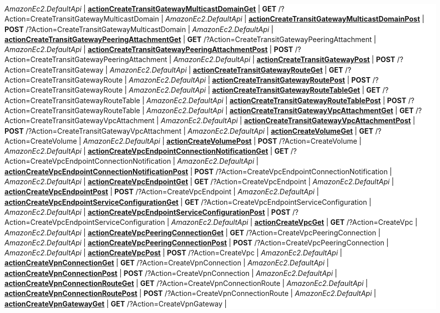 *AmazonEc2.DefaultApi* | [**actionCreateTransitGatewayMulticastDomainGet**](docs/DefaultApi.md#actionCreateTransitGatewayMulticastDomainGet) | **GET** /?Action&#x3D;CreateTransitGatewayMulticastDomain | 
*AmazonEc2.DefaultApi* | [**actionCreateTransitGatewayMulticastDomainPost**](docs/DefaultApi.md#actionCreateTransitGatewayMulticastDomainPost) | **POST** /?Action&#x3D;CreateTransitGatewayMulticastDomain | 
*AmazonEc2.DefaultApi* | [**actionCreateTransitGatewayPeeringAttachmentGet**](docs/DefaultApi.md#actionCreateTransitGatewayPeeringAttachmentGet) | **GET** /?Action&#x3D;CreateTransitGatewayPeeringAttachment | 
*AmazonEc2.DefaultApi* | [**actionCreateTransitGatewayPeeringAttachmentPost**](docs/DefaultApi.md#actionCreateTransitGatewayPeeringAttachmentPost) | **POST** /?Action&#x3D;CreateTransitGatewayPeeringAttachment | 
*AmazonEc2.DefaultApi* | [**actionCreateTransitGatewayPost**](docs/DefaultApi.md#actionCreateTransitGatewayPost) | **POST** /?Action&#x3D;CreateTransitGateway | 
*AmazonEc2.DefaultApi* | [**actionCreateTransitGatewayRouteGet**](docs/DefaultApi.md#actionCreateTransitGatewayRouteGet) | **GET** /?Action&#x3D;CreateTransitGatewayRoute | 
*AmazonEc2.DefaultApi* | [**actionCreateTransitGatewayRoutePost**](docs/DefaultApi.md#actionCreateTransitGatewayRoutePost) | **POST** /?Action&#x3D;CreateTransitGatewayRoute | 
*AmazonEc2.DefaultApi* | [**actionCreateTransitGatewayRouteTableGet**](docs/DefaultApi.md#actionCreateTransitGatewayRouteTableGet) | **GET** /?Action&#x3D;CreateTransitGatewayRouteTable | 
*AmazonEc2.DefaultApi* | [**actionCreateTransitGatewayRouteTablePost**](docs/DefaultApi.md#actionCreateTransitGatewayRouteTablePost) | **POST** /?Action&#x3D;CreateTransitGatewayRouteTable | 
*AmazonEc2.DefaultApi* | [**actionCreateTransitGatewayVpcAttachmentGet**](docs/DefaultApi.md#actionCreateTransitGatewayVpcAttachmentGet) | **GET** /?Action&#x3D;CreateTransitGatewayVpcAttachment | 
*AmazonEc2.DefaultApi* | [**actionCreateTransitGatewayVpcAttachmentPost**](docs/DefaultApi.md#actionCreateTransitGatewayVpcAttachmentPost) | **POST** /?Action&#x3D;CreateTransitGatewayVpcAttachment | 
*AmazonEc2.DefaultApi* | [**actionCreateVolumeGet**](docs/DefaultApi.md#actionCreateVolumeGet) | **GET** /?Action&#x3D;CreateVolume | 
*AmazonEc2.DefaultApi* | [**actionCreateVolumePost**](docs/DefaultApi.md#actionCreateVolumePost) | **POST** /?Action&#x3D;CreateVolume | 
*AmazonEc2.DefaultApi* | [**actionCreateVpcEndpointConnectionNotificationGet**](docs/DefaultApi.md#actionCreateVpcEndpointConnectionNotificationGet) | **GET** /?Action&#x3D;CreateVpcEndpointConnectionNotification | 
*AmazonEc2.DefaultApi* | [**actionCreateVpcEndpointConnectionNotificationPost**](docs/DefaultApi.md#actionCreateVpcEndpointConnectionNotificationPost) | **POST** /?Action&#x3D;CreateVpcEndpointConnectionNotification | 
*AmazonEc2.DefaultApi* | [**actionCreateVpcEndpointGet**](docs/DefaultApi.md#actionCreateVpcEndpointGet) | **GET** /?Action&#x3D;CreateVpcEndpoint | 
*AmazonEc2.DefaultApi* | [**actionCreateVpcEndpointPost**](docs/DefaultApi.md#actionCreateVpcEndpointPost) | **POST** /?Action&#x3D;CreateVpcEndpoint | 
*AmazonEc2.DefaultApi* | [**actionCreateVpcEndpointServiceConfigurationGet**](docs/DefaultApi.md#actionCreateVpcEndpointServiceConfigurationGet) | **GET** /?Action&#x3D;CreateVpcEndpointServiceConfiguration | 
*AmazonEc2.DefaultApi* | [**actionCreateVpcEndpointServiceConfigurationPost**](docs/DefaultApi.md#actionCreateVpcEndpointServiceConfigurationPost) | **POST** /?Action&#x3D;CreateVpcEndpointServiceConfiguration | 
*AmazonEc2.DefaultApi* | [**actionCreateVpcGet**](docs/DefaultApi.md#actionCreateVpcGet) | **GET** /?Action&#x3D;CreateVpc | 
*AmazonEc2.DefaultApi* | [**actionCreateVpcPeeringConnectionGet**](docs/DefaultApi.md#actionCreateVpcPeeringConnectionGet) | **GET** /?Action&#x3D;CreateVpcPeeringConnection | 
*AmazonEc2.DefaultApi* | [**actionCreateVpcPeeringConnectionPost**](docs/DefaultApi.md#actionCreateVpcPeeringConnectionPost) | **POST** /?Action&#x3D;CreateVpcPeeringConnection | 
*AmazonEc2.DefaultApi* | [**actionCreateVpcPost**](docs/DefaultApi.md#actionCreateVpcPost) | **POST** /?Action&#x3D;CreateVpc | 
*AmazonEc2.DefaultApi* | [**actionCreateVpnConnectionGet**](docs/DefaultApi.md#actionCreateVpnConnectionGet) | **GET** /?Action&#x3D;CreateVpnConnection | 
*AmazonEc2.DefaultApi* | [**actionCreateVpnConnectionPost**](docs/DefaultApi.md#actionCreateVpnConnectionPost) | **POST** /?Action&#x3D;CreateVpnConnection | 
*AmazonEc2.DefaultApi* | [**actionCreateVpnConnectionRouteGet**](docs/DefaultApi.md#actionCreateVpnConnectionRouteGet) | **GET** /?Action&#x3D;CreateVpnConnectionRoute | 
*AmazonEc2.DefaultApi* | [**actionCreateVpnConnectionRoutePost**](docs/DefaultApi.md#actionCreateVpnConnectionRoutePost) | **POST** /?Action&#x3D;CreateVpnConnectionRoute | 
*AmazonEc2.DefaultApi* | [**actionCreateVpnGatewayGet**](docs/DefaultApi.md#actionCreateVpnGatewayGet) | **GET** /?Action&#x3D;CreateVpnGateway | 